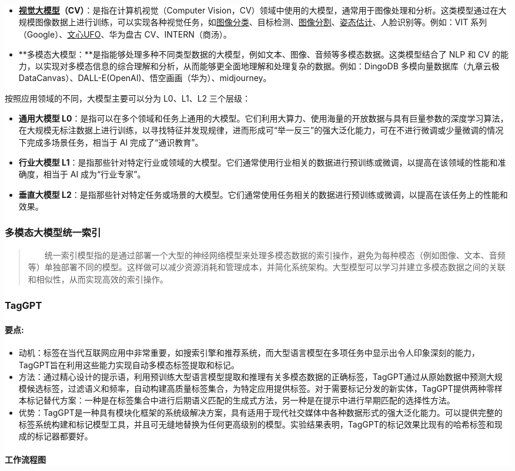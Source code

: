 - **[视觉大模型](https://xie.infoq.cn/link?target=https%3A%2F%2Fwww.zhihu.com%2Fsearch%3Fq%3D%E8%A7%86%E8%A7%89%E5%A4%A7%E6%A8%A1%E5%9E%8B%26search_source%3DEntity%26hybrid_search_source%3DEntity%26hybrid_search_extra%3D%7B%22sourceType%22%3A%22answer%22%2C%22sourceId%22%3A3271533824%7D)（CV）**：是指在计算机视觉（Computer Vision，CV）领域中使用的大模型，通常用于图像处理和分析。这类模型通过在大规模图像数据上进行训练，可以实现各种视觉任务，如[图像分类](https://xie.infoq.cn/link?target=https%3A%2F%2Fwww.zhihu.com%2Fsearch%3Fq%3D%E5%9B%BE%E5%83%8F%E5%88%86%E7%B1%BB%26search_source%3DEntity%26hybrid_search_source%3DEntity%26hybrid_search_extra%3D%7B%22sourceType%22%3A%22answer%22%2C%22sourceId%22%3A3271533824%7D)、目标检测、[图像分割](https://xie.infoq.cn/link?target=https%3A%2F%2Fwww.zhihu.com%2Fsearch%3Fq%3D%E5%9B%BE%E5%83%8F%E5%88%86%E5%89%B2%26search_source%3DEntity%26hybrid_search_source%3DEntity%26hybrid_search_extra%3D%7B%22sourceType%22%3A%22answer%22%2C%22sourceId%22%3A3271533824%7D)、[姿态估计](https://xie.infoq.cn/link?target=https%3A%2F%2Fwww.zhihu.com%2Fsearch%3Fq%3D%E5%A7%BF%E6%80%81%E4%BC%B0%E8%AE%A1%26search_source%3DEntity%26hybrid_search_source%3DEntity%26hybrid_search_extra%3D%7B%22sourceType%22%3A%22answer%22%2C%22sourceId%22%3A3271533824%7D)、人脸识别等。例如：VIT 系列（Google）、[文心UFO](https://xie.infoq.cn/link?target=https%3A%2F%2Fwww.zhihu.com%2Fsearch%3Fq%3D%E6%96%87%E5%BF%83UFO%26search_source%3DEntity%26hybrid_search_source%3DEntity%26hybrid_search_extra%3D%7B%22sourceType%22%3A%22answer%22%2C%22sourceId%22%3A3271533824%7D)、华为盘古 CV、INTERN（商汤）。

- **多模态大模型：**是指能够处理多种不同类型数据的大模型，例如文本、图像、音频等多模态数据。这类模型结合了 NLP 和 CV 的能力，以实现对多模态信息的综合理解和分析，从而能够更全面地理解和处理复杂的数据。例如：DingoDB 多模向量数据库（九章云极 DataCanvas）、DALL-E(OpenAI)、悟空画画（华为）、midjourney。

按照应用领域的不同，大模型主要可以分为 L0、L1、L2 三个层级：

- **通用大模型 L0**：是指可以在多个领域和任务上通用的大模型。它们利用大算力、使用海量的开放数据与具有巨量参数的深度学习算法，在大规模无标注数据上进行训练，以寻找特征并发现规律，进而形成可“举一反三”的强大泛化能力，可在不进行微调或少量微调的情况下完成多场景任务，相当于 AI 完成了“通识教育”。

- **行业大模型 L1**：是指那些针对特定行业或领域的大模型。它们通常使用行业相关的数据进行预训练或微调，以提高在该领域的性能和准确度，相当于 AI 成为“行业专家”。

- **垂直大模型 L2**：是指那些针对特定任务或场景的大模型。它们通常使用任务相关的数据进行预训练或微调，以提高在该任务上的性能和效果。
### 多模态大模型统一索引
>&emsp;&emsp;统一索引模型指的是通过部署一个大型的神经网络模型来处理多模态数据的索引操作，避免为每种模态（例如图像、文本、音频等）单独部署不同的模型。这样做可以减少资源消耗和管理成本，并简化系统架构。大型模型可以学习并建立多模态数据之间的关联和相似性，从而实现高效的索引操作。

### TagGPT


#### 要点:

- 动机：标签在当代互联网应用中非常重要，如搜索引擎和推荐系统，而大型语言模型在多项任务中显示出令人印象深刻的能力，TagGPT旨在利用这些能力实现自动多模态标签提取和标记。
- 方法：通过精心设计的提示语，利用预训练大型语言模型提取和推理有关多模态数据的正确标签，TagGPT通过从原始数据中预测大规模候选标签，过滤语义和频率，自动构建高质量标签集合，为特定应用提供标签。对于需要标记分发的新实体，TagGPT提供两种零样本标记替代方案：一种是在标签集合中进行后期语义匹配的生成式方法，另一种是在提示中进行早期匹配的选择性方法。
- 优势：TagGPT是一种具有模块化框架的系统级解决方案，具有适用于现代社交媒体中各种数据形式的强大泛化能力。可以提供完整的标签系统构建和标记模型工具，并且可无缝地替换为任何更高级别的模型。实验结果表明，TagGPT的标记效果比现有的哈希标签和现成的标记器都要好。
#### 工作流程图